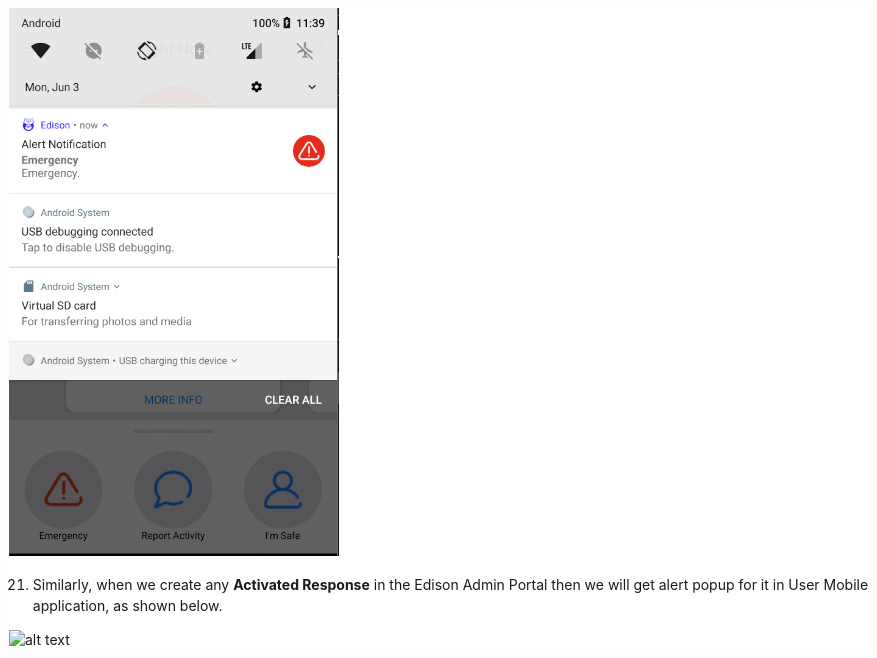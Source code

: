 ![alt text](https://github.com/sysgain/Iot-ProjectEdison/raw/master/Solution%20Documentation/Images/68.png)

21.	Similarly, when we create any **Activated Response** in the Edison Admin Portal then we will get alert popup for it in User Mobile application, as shown below.

![alt text](https://github.com/sysgain/Iot-ProjectEdison/raw/master/Solution%20Documentation/Images/69.png)

